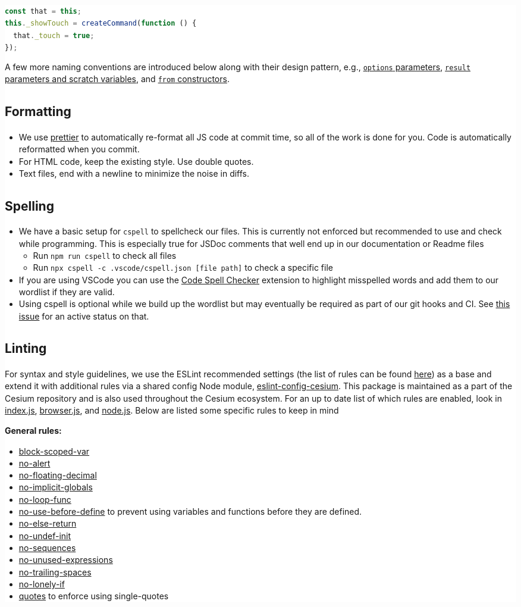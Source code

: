 ```javascript
const that = this;
this._showTouch = createCommand(function () {
  that._touch = true;
});
```

A few more naming conventions are introduced below along with their design pattern, e.g., [`options` parameters](#options-parameters), [`result` parameters and scratch variables](#result-parameters-and-scratch-variables), and [`from` constructors](#from-constructors).

## Formatting

- We use [prettier](https://prettier.io/) to automatically re-format all JS code at commit time, so all of the work is done for you. Code is automatically reformatted when you commit.
- For HTML code, keep the existing style. Use double quotes.
- Text files, end with a newline to minimize the noise in diffs.

## Spelling

- We have a basic setup for `cspell` to spellcheck our files. This is currently not enforced but recommended to use and check while programming. This is especially true for JSDoc comments that well end up in our documentation or Readme files
  - Run `npm run cspell` to check all files
  - Run `npx cspell -c .vscode/cspell.json [file path]` to check a specific file
- If you are using VSCode you can use the [Code Spell Checker](https://marketplace.visualstudio.com/items?itemName=streetsidesoftware.code-spell-checker) extension to highlight misspelled words and add them to our wordlist if they are valid.
- Using cspell is optional while we build up the wordlist but may eventually be required as part of our git hooks and CI. See [this issue](https://github.com/CesiumGS/cesium/issues/11954) for an active status on that.

## Linting

For syntax and style guidelines, we use the ESLint recommended settings (the list of rules can be found [here](http://eslint.org/docs/rules/)) as a base and extend it with additional rules via a shared config Node module, [eslint-config-cesium](https://www.npmjs.com/package/eslint-config-cesium). This package is maintained as a part of the Cesium repository and is also used throughout the Cesium ecosystem. For an up to date list of which rules are enabled, look in [index.js](https://github.com/CesiumGS/eslint-config-cesium/blob/main/index.js), [browser.js](https://github.com/CesiumGS/eslint-config-cesium/blob/main/browser.js), and [node.js](https://github.com/CesiumGS/eslint-config-cesium/blob/main/node.js). Below are listed some specific rules to keep in mind

**General rules:**

- [block-scoped-var](http://eslint.org/docs/rules/block-scoped-var)
- [no-alert](http://eslint.org/docs/rules/no-alert)
- [no-floating-decimal](http://eslint.org/docs/rules/no-floating-decimal)
- [no-implicit-globals](http://eslint.org/docs/rules/no-implicit-globals)
- [no-loop-func](http://eslint.org/docs/rules/no-loop-func)
- [no-use-before-define](http://eslint.org/docs/rules/no-use-before-define) to prevent using variables and functions before they are defined.
- [no-else-return](http://eslint.org/docs/rules/no-else-return)
- [no-undef-init](http://eslint.org/docs/rules/no-undef-init)
- [no-sequences](http://eslint.org/docs/rules/no-sequences)
- [no-unused-expressions](http://eslint.org/docs/rules/no-unused-expressions)
- [no-trailing-spaces](http://eslint.org/docs/rules/no-trailing-spaces)
- [no-lonely-if](http://eslint.org/docs/rules/no-lonely-if)
- [quotes](http://eslint.org/docs/rules/quotes) to enforce using single-quotes
